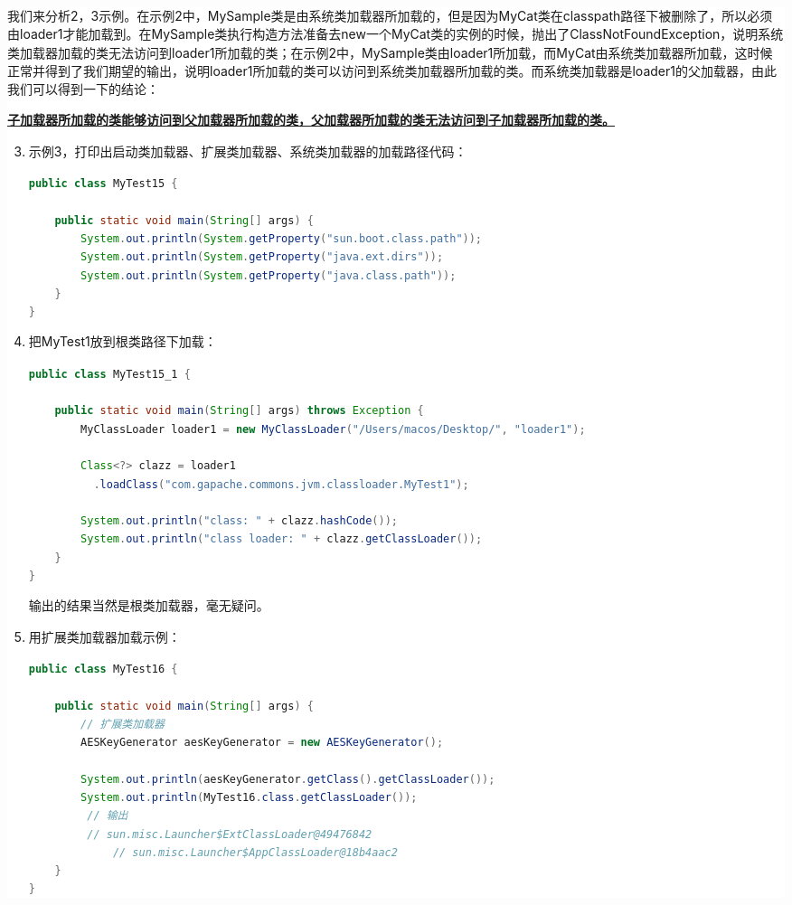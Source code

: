    ​		我们来分析2，3示例。在示例2中，MySample类是由系统类加载器所加载的，但是因为MyCat类在classpath路径下被删除了，所以必须由loader1才能加载到。在MySample类执行构造方法准备去new一个MyCat类的实例的时候，抛出了ClassNotFoundException，说明系统类加载器加载的类无法访问到loader1所加载的类；在示例2中，MySample类由loader1所加载，而MyCat由系统类加载器所加载，这时候正常并得到了我们期望的输出，说明loader1所加载的类可以访问到系统类加载器所加载的类。而系统类加载器是loader1的父加载器，由此我们可以得到一下的结论：

   <u>**子加载器所加载的类能够访问到父加载器所加载的类，父加载器所加载的类无法访问到子加载器所加载的类。**</u>

3. 示例3，打印出启动类加载器、扩展类加载器、系统类加载器的加载路径代码：

   ```java
   public class MyTest15 {
   
       public static void main(String[] args) {
           System.out.println(System.getProperty("sun.boot.class.path"));
           System.out.println(System.getProperty("java.ext.dirs"));
           System.out.println(System.getProperty("java.class.path"));
       }
   }
   ```

4. 把MyTest1放到根类路径下加载：

   ```java
   public class MyTest15_1 {
   
       public static void main(String[] args) throws Exception {
           MyClassLoader loader1 = new MyClassLoader("/Users/macos/Desktop/", "loader1");
   
           Class<?> clazz = loader1
             .loadClass("com.gapache.commons.jvm.classloader.MyTest1");
   
           System.out.println("class: " + clazz.hashCode());
           System.out.println("class loader: " + clazz.getClassLoader());
       }
   }
   ```

   输出的结果当然是根类加载器，毫无疑问。

5. 用扩展类加载器加载示例：

   ``` java
   public class MyTest16 {
   
       public static void main(String[] args) {
           // 扩展类加载器
           AESKeyGenerator aesKeyGenerator = new AESKeyGenerator();
   
           System.out.println(aesKeyGenerator.getClass().getClassLoader());
           System.out.println(MyTest16.class.getClassLoader());
         	// 输出
         	// sun.misc.Launcher$ExtClassLoader@49476842
   				// sun.misc.Launcher$AppClassLoader@18b4aac2
       }
   }
   ```
